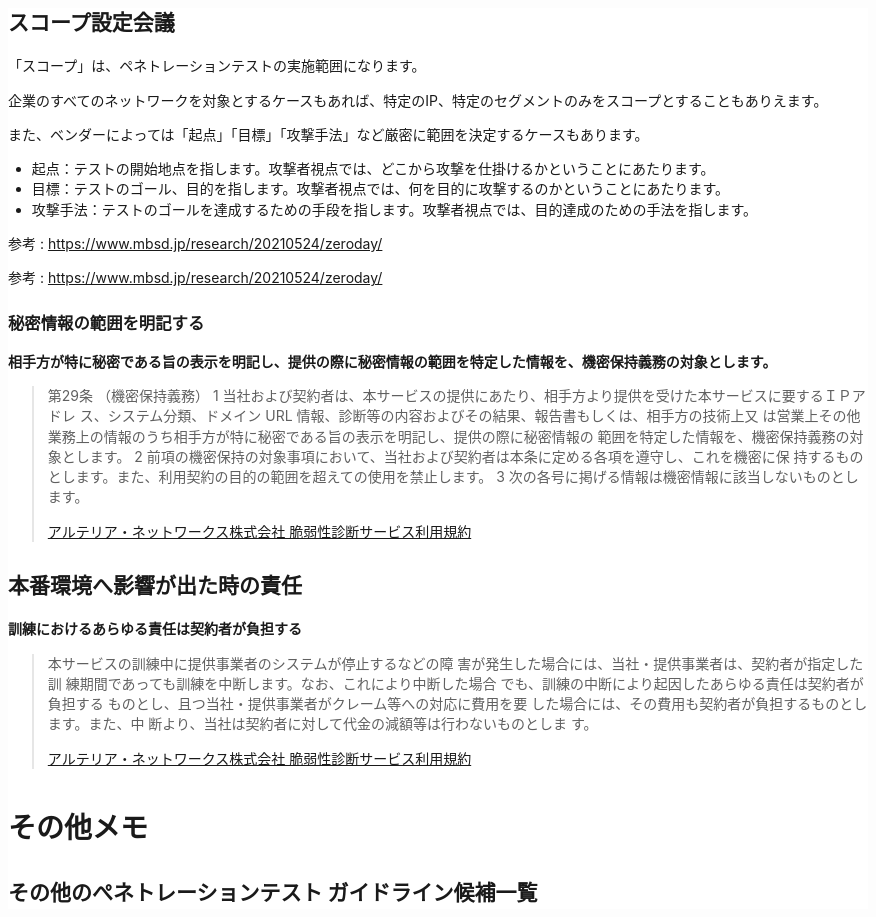 
## スコープ設定会議

「スコープ」は、ペネトレーションテストの実施範囲になります。

企業のすべてのネットワークを対象とするケースもあれば、特定のIP、特定のセグメントのみをスコープとすることもありえます。


また、ベンダーによっては「起点」「目標」「攻撃手法」など厳密に範囲を決定するケースもあります。

- 起点：テストの開始地点を指します。攻撃者視点では、どこから攻撃を仕掛けるかということにあたります。
- 目標：テストのゴール、目的を指します。攻撃者視点では、何を目的に攻撃するのかということにあたります。
- 攻撃手法：テストのゴールを達成するための手段を指します。攻撃者視点では、目的達成のための手法を指します。

参考 : https://www.mbsd.jp/research/20210524/zeroday/

参考 : https://www.mbsd.jp/research/20210524/zeroday/

### 秘密情報の範囲を明記する

**相手方が特に秘密である旨の表示を明記し、提供の際に秘密情報の範囲を特定した情報を、機密保持義務の対象とします。** 

> 第29条 （機密保持義務）
1 当社および契約者は、本サービスの提供にあたり、相手方より提供を受けた本サービスに要するＩＰアドレ
ス、システム分類、ドメイン URL 情報、診断等の内容およびその結果、報告書もしくは、相手方の技術上又
は営業上その他業務上の情報のうち相手方が特に秘密である旨の表示を明記し、提供の際に秘密情報の
範囲を特定した情報を、機密保持義務の対象とします。
2 前項の機密保持の対象事項において、当社および契約者は本条に定める各項を遵守し、これを機密に保
持するものとします。また、利用契約の目的の範囲を超えての使用を禁止します。
3 次の各号に掲げる情報は機密情報に該当しないものとします。
> 
> [アルテリア・ネットワークス株式会社 脆弱性診断サービス利用規約](https://www.arteria-net.com/files/user/images/business/terms/k_Vulnerability-Assessment-Service.pdf)

## 本番環境へ影響が出た時の責任

**訓練におけるあらゆる責任は契約者が負担する**

> 本サービスの訓練中に提供事業者のシステムが停止するなどの障
害が発生した場合には、当社・提供事業者は、契約者が指定した訓
練期間であっても訓練を中断します。なお、これにより中断した場合
でも、訓練の中断により起因したあらゆる責任は契約者が負担する
ものとし、且つ当社・提供事業者がクレーム等への対応に費用を要
した場合には、その費用も契約者が負担するものとします。また、中
断より、当社は契約者に対して代金の減額等は行わないものとしま
す。
> 
> [アルテリア・ネットワークス株式会社 脆弱性診断サービス利用規約](https://www.arteria-net.com/files/user/images/business/terms/k_Vulnerability-Assessment-Service.pdf)


# その他メモ

## その他のぺネトレーションテスト ガイドライン候補一覧
